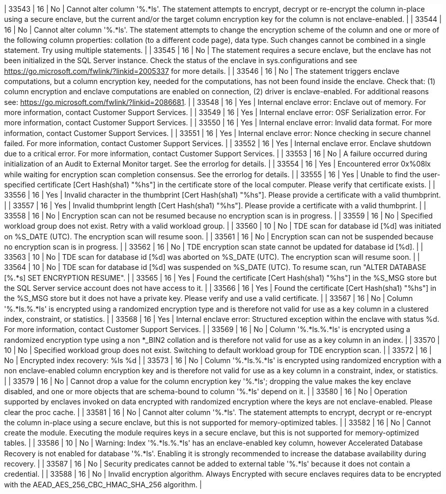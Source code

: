 | 33543 | 16 | No | Cannot alter column '%.\*ls'. The statement attempts to encrypt, decrypt or re-encrypt the column in-place using a secure enclave, but the current and/or the target column encryption key for the column is not enclave-enabled. |
| 33544 | 16 | No | Cannot alter column '%.\*ls'. The statement attempts to change the encryption scheme of the column and one or more of the following column properties: collation (to a different code page), data type. Such changes cannot be combined in a single statement. Try using multiple statements. |
| 33545 | 16 | No | The statement requires a secure enclave, but the enclave has not been initialized in the SQL Server instance. Check the status of the enclave in sys.configurations and see https://go.microsoft.com/fwlink/?linkid=2005337 for more details. |
| 33546 | 16 | No | The statement triggers enclave computations, but a column encryption key, needed for the computations, has not been found inside the enclave. Check that: (1) column encryption and enclave computations are enabled on connection, (2) driver is enclave-enabled. For additional reasons see: https://go.microsoft.com/fwlink/?linkid=2086681. |
| 33548 | 16 | Yes | Internal enclave error: Enclave out of memory. For more information, contact Customer Support Services. |
| 33549 | 16 | Yes | Internal enclave error: OSF Serialization error. For more information, contact Customer Support Services. |
| 33550 | 16 | Yes | Internal enclave error: Invalid data format. For more information, contact Customer Support Services. |
| 33551 | 16 | Yes | Internal enclave error: Nonce checking in secure channel failed. For more information, contact Customer Support Services. |
| 33552 | 16 | Yes | Internal enclave error. Enclave shutdown due to a critical error. For more information, contact Customer Support Services. |
| 33553 | 16 | No | A failure occurred during initialization of an Audit to External Monitor target. See the errorlog for details. |
| 33554 | 16 | Yes | Encountered error 0x%08lx while waiting for encryption scan completion consensus. See the errorlog for details. |
| 33555 | 16 | Yes | Unable to find the user-specified certificate \[Cert Hash(sha1) "%hs"\] in the certificate store of the local computer. Please verify that certificate exists. |
| 33556 | 16 | Yes | Invalid character in the thumbprint \[Cert Hash(sha1) "%hs"\]. Please provide a certificate with a valid thumbprint. |
| 33557 | 16 | Yes | Invalid thumbprint length \[Cert Hash(sha1) "%hs"\]. Please provide a certificate with a valid thumbprint. |
| 33558 | 16 | No | Encryption scan can not be resumed because no encryption scan is in progress. |
| 33559 | 16 | No | Specified workload group does not exist. Retry with a valid workload group. |
| 33560 | 10 | No | TDE scan for database id \[%d\] was initiated on %S_DATE (UTC). The encryption scan will resume soon. |
| 33561 | 16 | No | Encryption scan can not be suspended because no encryption scan is in progress. |
| 33562 | 16 | No | TDE encryption scan state cannot be updated for database id \[%d\]. |
| 33563 | 10 | No | TDE scan for database id \[%d\] was aborted on %S_DATE (UTC). The encryption scan will resume soon. |
| 33564 | 10 | No | TDE scan for database id \[%d\] was suspended on %S_DATE (UTC). To resume scan, run "ALTER DATABASE \[%.\*s\] SET ENCRYPTION RESUME". |
| 33565 | 16 | Yes | Found the certificate \[Cert Hash(sha1) "%hs"\] in the %S_MSG store but the SQL Server service account does not have access to it. |
| 33566 | 16 | Yes | Found the certificate \[Cert Hash(sha1) "%hs"\] in the %S_MSG store but it does not have a private key. Please verify and use a valid certificate. |
| 33567 | 16 | No | Column '%.\*ls.%.\*ls' is encrypted using a randomized encryption type and is therefore not valid for use as a key column in a clustered index, constraint, or statistics. |
| 33568 | 16 | Yes | Internal enclave error: Structured exception within the enclave with status %d. For more information, contact Customer Support Services. |
| 33569 | 16 | No | Column '%.\*ls.%.\*ls' is encrypted using a randomized encryption type using a non \*_BIN2 collation and is therefore not valid for use as a key column in an index. |
| 33570 | 10 | No | Specified workload group does not exist. Switching to default workload group for TDE encryption scan. |
| 33572 | 16 | No | Encrypted index recovery: %ls %d |
| 33573 | 16 | No | Column '%.\*ls.%.\*ls' is encrypted using randomized encryption with a non enclave-enabled column encryption key and is therefore not valid for use as a key column in a constraint, index, or statistics. |
| 33579 | 16 | No | Cannot drop a value for the column encryption key '%.\*ls'; dropping the value makes the key enclave disabled, and one or more objects that are schema-bound to column '%.\*ls' depend on it. |
| 33580 | 16 | No | Operation supported by enclaves invoked on data encrypted with randomized encryption where the keys are not enclave-enabled. Please clear the proc cache. |
| 33581 | 16 | No | Cannot alter column '%.\*ls'. The statement attempts to encrypt, decrypt or re-encrypt the column in-place using a secure enclave, but this is not supported for memory-optimized tables. |
| 33582 | 16 | No | Cannot create the module. Executing the module requires keys in a secure enclave, but this is not supported for memory-optimized tables. |
| 33586 | 10 | No | Warning: Index '%.\*ls.%.\*ls' has an enclave-enabled key column, however Accelerated Database Recovery is not enabled for database '%.\*ls'. Enabling it is strongly recommended to increase the database availability during recovery. |
| 33587 | 16 | No | Security predicates cannot be added to external table '%.\*ls' because it does not contain a credential. |
| 33588 | 16 | No | Invalid encryption algorithm. Always Encrypted with secure enclaves requires data to be encrypted with the AEAD_AES_256_CBC_HMAC_SHA_256 algorithm. |